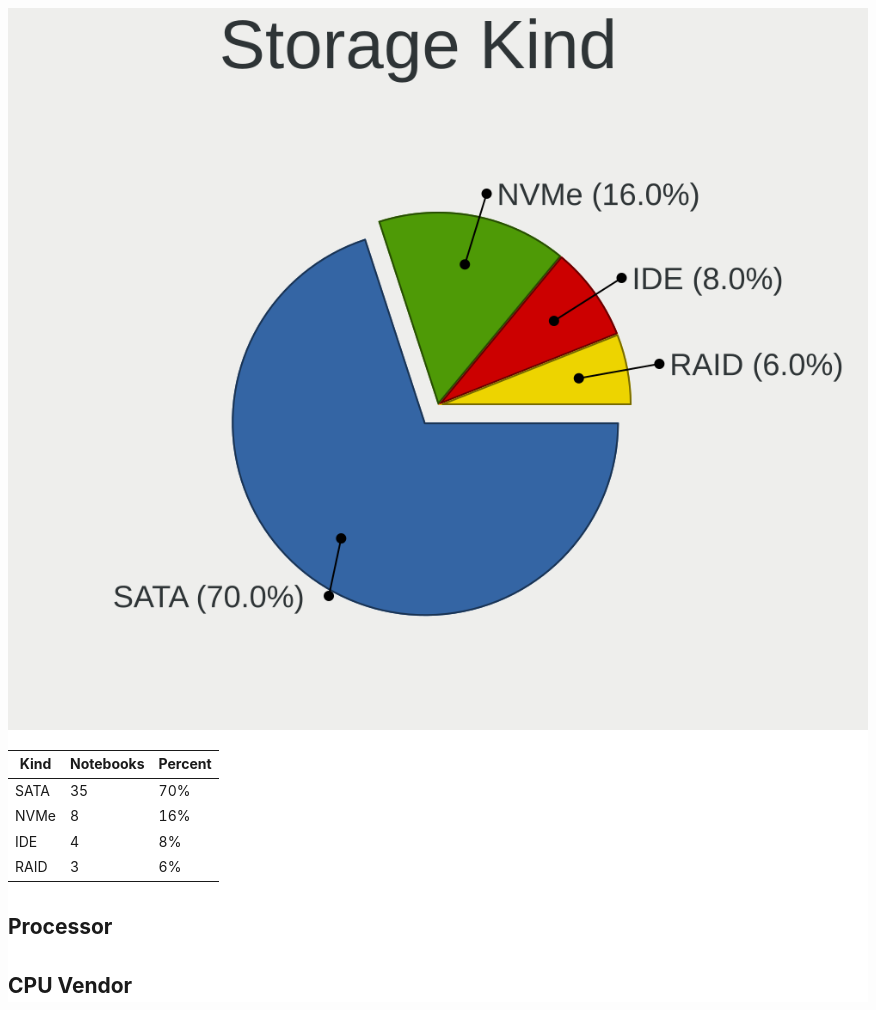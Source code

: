 ![Storage Kind](./images/pie_chart/storage_kind.svg)


| Kind | Notebooks | Percent |
|------|-----------|---------|
| SATA | 35        | 70%     |
| NVMe | 8         | 16%     |
| IDE  | 4         | 8%      |
| RAID | 3         | 6%      |

Processor
---------

CPU Vendor
----------
